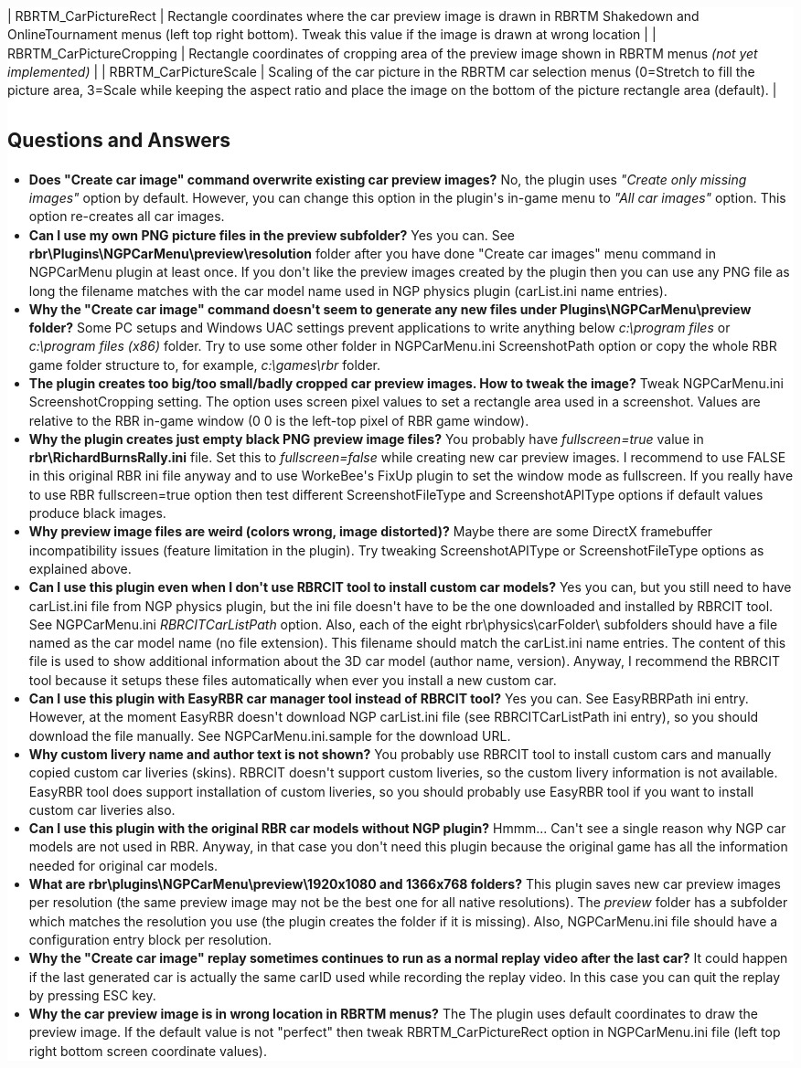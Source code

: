 | RBRTM_CarPictureRect   | Rectangle coordinates where the car preview image is drawn in RBRTM Shakedown and OnlineTournament menus (left top right bottom). Tweak this value if the image is drawn at wrong location |
| RBRTM_CarPictureCropping | Rectangle coordinates of cropping area of the preview image shown in RBRTM menus *(not yet implemented)* |
| RBRTM_CarPictureScale  | Scaling of the car picture in the RBRTM car selection menus (0=Stretch to fill the picture area, 3=Scale while keeping the aspect ratio and place the image on the bottom of the picture rectangle area (default). |

## Questions and Answers
- **Does "Create car image" command overwrite existing car preview images?** No, the plugin uses *"Create only missing images"* option by default. However, you can change this option in the plugin's in-game menu to *"All car images"* option. This option re-creates all car images.
- **Can I use my own PNG picture files in the preview subfolder?** Yes you can. See **rbr\Plugins\NGPCarMenu\preview\resolution** folder after you have done "Create car images" menu command in NGPCarMenu plugin at least once. If you don't like the preview images created by the plugin then you can use any PNG file as long the filename matches with the car model name used in NGP physics plugin (carList.ini name entries).
- **Why the "Create car image" command doesn't seem to generate any new files under Plugins\NGPCarMenu\preview folder?** Some PC setups and Windows UAC settings prevent applications to write anything below *c:\program files* or *c:\program files (x86)* folder. Try to use some other folder in NGPCarMenu.ini ScreenshotPath option or copy the whole RBR game folder structure to, for example, *c:\games\rbr* folder.
- **The plugin creates too big/too small/badly cropped car preview images. How to tweak the image?** Tweak NGPCarMenu.ini ScreenshotCropping setting. The option uses screen pixel values to set a rectangle area used in a screenshot. Values are relative to the RBR in-game window (0 0 is the left-top pixel of RBR game window).
- **Why the plugin creates just empty black PNG preview image files?** You probably have *fullscreen=true* value in **rbr\RichardBurnsRally.ini** file. Set this to *fullscreen=false* while creating new car preview images. I recommend to use FALSE in this original RBR ini file anyway and to use WorkeBee's FixUp plugin to set the window mode as fullscreen. If you really have to use RBR fullscreen=true option then test different ScreenshotFileType and ScreenshotAPIType options if default values produce black images.
- **Why preview image files are weird (colors wrong, image distorted)?** Maybe there are some DirectX framebuffer incompatibility issues (feature limitation in the plugin). Try tweaking ScreenshotAPIType or ScreenshotFileType options as explained above.
- **Can I use this plugin even when I don't use RBRCIT tool to install custom car models?** Yes you can, but you still need to have carList.ini file from NGP physics plugin, but the ini file doesn't have to be the one downloaded and installed by RBRCIT tool. See NGPCarMenu.ini *RBRCITCarListPath* option. Also, each of the eight rbr\physics\carFolder\ subfolders should have a file named as the car model name (no file extension). This filename should match the carList.ini name entries. The content of this file is used to show additional information about the 3D car model (author name, version). Anyway, I recommend the RBRCIT tool because it setups these files automatically when ever you install a new custom car.
- **Can I use this plugin with EasyRBR car manager tool instead of RBRCIT tool?** Yes you can. See EasyRBRPath ini entry. However, at the moment EasyRBR doesn't download NGP carList.ini file (see RBRCITCarListPath ini entry), so you should download the file manually. See NGPCarMenu.ini.sample for the download URL.
- **Why custom livery name and author text is not shown?** You probably use RBRCIT tool to install custom cars and manually copied custom car liveries (skins). RBRCIT doesn't support custom liveries, so the custom livery information is not available. EasyRBR tool does support installation of custom liveries, so you should probably use EasyRBR tool if you want to install custom car liveries also.
- **Can I use this plugin with the original RBR car models without NGP plugin?** Hmmm... Can't see a single reason why NGP car models are not used in RBR. Anyway, in that case you don't need this plugin because the original game has all the information needed for original car models.
- **What are rbr\plugins\NGPCarMenu\preview\1920x1080 and 1366x768 folders?** This plugin saves new car preview images per resolution (the same preview image may not be the best one for all native resolutions). The *preview* folder has a subfolder which matches the resolution you use (the plugin creates the folder if it is missing). Also, NGPCarMenu.ini file should have a configuration entry block per resolution.
- **Why the "Create car image" replay sometimes continues to run as a normal replay video after the last car?** It could happen if the last generated car is actually the same carID used while recording the replay video. In this case you can quit the replay by pressing ESC key.
- **Why the car preview image is in wrong location in RBRTM menus?** The The plugin uses default coordinates to draw the preview image. If the default value is not "perfect" then tweak RBRTM_CarPictureRect option in NGPCarMenu.ini file (left top right bottom screen coordinate values).